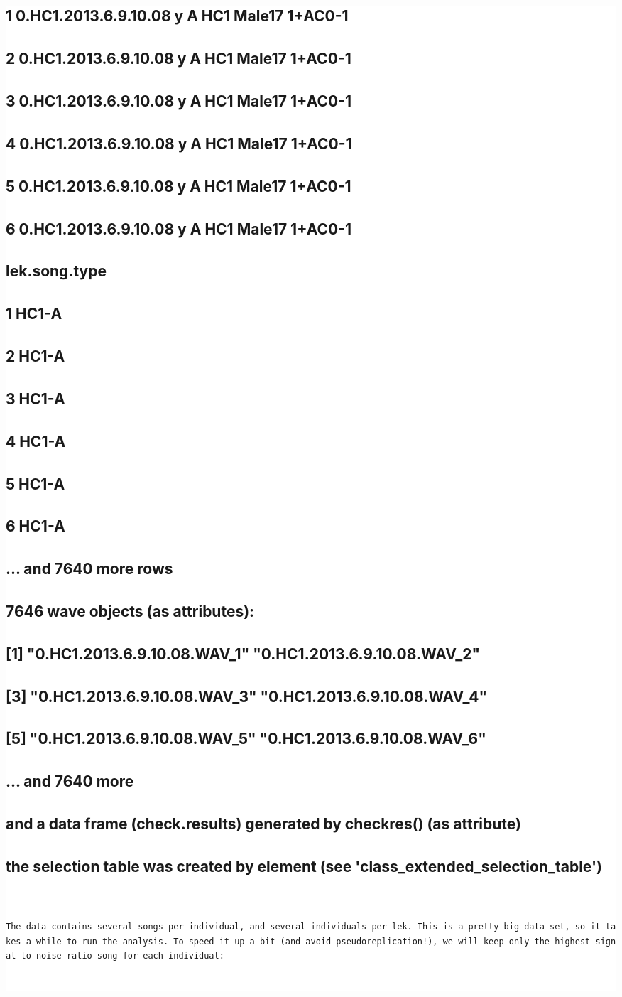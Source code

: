 ## 1 0.HC1.2013.6.9.10.08        y         A HC1  Male17   1+AC0-1
## 2 0.HC1.2013.6.9.10.08        y         A HC1  Male17   1+AC0-1
## 3 0.HC1.2013.6.9.10.08        y         A HC1  Male17   1+AC0-1
## 4 0.HC1.2013.6.9.10.08        y         A HC1  Male17   1+AC0-1
## 5 0.HC1.2013.6.9.10.08        y         A HC1  Male17   1+AC0-1
## 6 0.HC1.2013.6.9.10.08        y         A HC1  Male17   1+AC0-1
##   lek.song.type
## 1         HC1-A
## 2         HC1-A
## 3         HC1-A
## 4         HC1-A
## 5         HC1-A
## 6         HC1-A
## ... and 7640 more rows 
## 7646 wave objects (as attributes): 
## [1] "0.HC1.2013.6.9.10.08.WAV_1" "0.HC1.2013.6.9.10.08.WAV_2"
## [3] "0.HC1.2013.6.9.10.08.WAV_3" "0.HC1.2013.6.9.10.08.WAV_4"
## [5] "0.HC1.2013.6.9.10.08.WAV_5" "0.HC1.2013.6.9.10.08.WAV_6"
## ... and 7640 more 
## and a data frame (check.results) generated by checkres() (as attribute) 
## the selection table was created by element (see 'class_extended_selection_table')
```


The data contains several songs per individual, and several individuals per lek. This is a pretty big data set, so it takes a while to run the analysis. To speed it up a bit (and avoid pseudoreplication!), we will keep only the highest signal-to-noise ratio song for each individual:



```